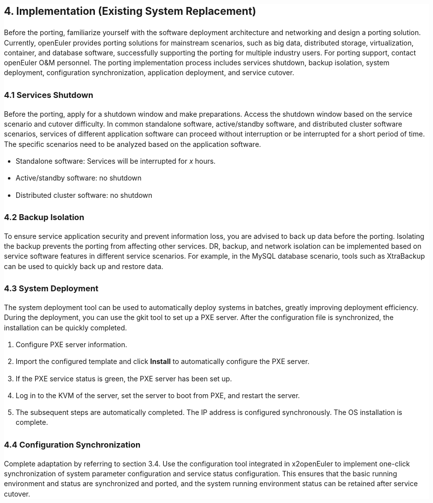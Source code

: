## 4. Implementation (Existing System Replacement)

Before the porting, familiarize yourself with the software deployment architecture and networking and design a porting solution. Currently, openEuler provides porting solutions for mainstream scenarios, such as big data, distributed storage, virtualization, container, and database software, successfully supporting the porting for multiple industry users. For porting support, contact openEuler O&M personnel. The porting implementation process includes services shutdown, backup isolation, system deployment, configuration synchronization, application deployment, and service cutover.

### 4.1 Services Shutdown

Before the porting, apply for a shutdown window and make preparations. Access the shutdown window based on the service scenario and cutover difficulty. In common standalone software, active/standby software, and distributed cluster software scenarios, services of different application software can proceed without interruption or be interrupted for a short period of time. The specific scenarios need to be analyzed based on the application software.

- Standalone software: Services will be interrupted for *x* hours.

- Active/standby software: no shutdown

- Distributed cluster software: no shutdown

### 4.2 Backup Isolation

To ensure service application security and prevent information loss, you are advised to back up data before the porting. Isolating the backup prevents the porting from affecting other services. DR, backup, and network isolation can be implemented based on service software features in different service scenarios. For example, in the MySQL database scenario, tools such as XtraBackup can be used to quickly back up and restore data.

### 4.3 System Deployment

The system deployment tool can be used to automatically deploy systems in batches, greatly improving deployment efficiency. During the deployment, you can use the gkit tool to set up a PXE server. After the configuration file is synchronized, the installation can be quickly completed.

1) Configure PXE server information.   

2) Import the configured template and click **Install** to automatically configure the PXE server.   

3) If the PXE service status is green, the PXE server has been set up.   

4) Log in to the KVM of the server, set the server to boot from PXE, and restart the server.   

5) The subsequent steps are automatically completed. The IP address is configured synchronously. The OS installation is complete.

### 4.4 Configuration Synchronization

Complete adaptation by referring to section 3.4. Use the configuration tool integrated in x2openEuler to implement one-click synchronization of system parameter configuration and service status configuration. This ensures that the basic running environment and status are synchronized and ported, and the system running environment status can be retained after service cutover.
